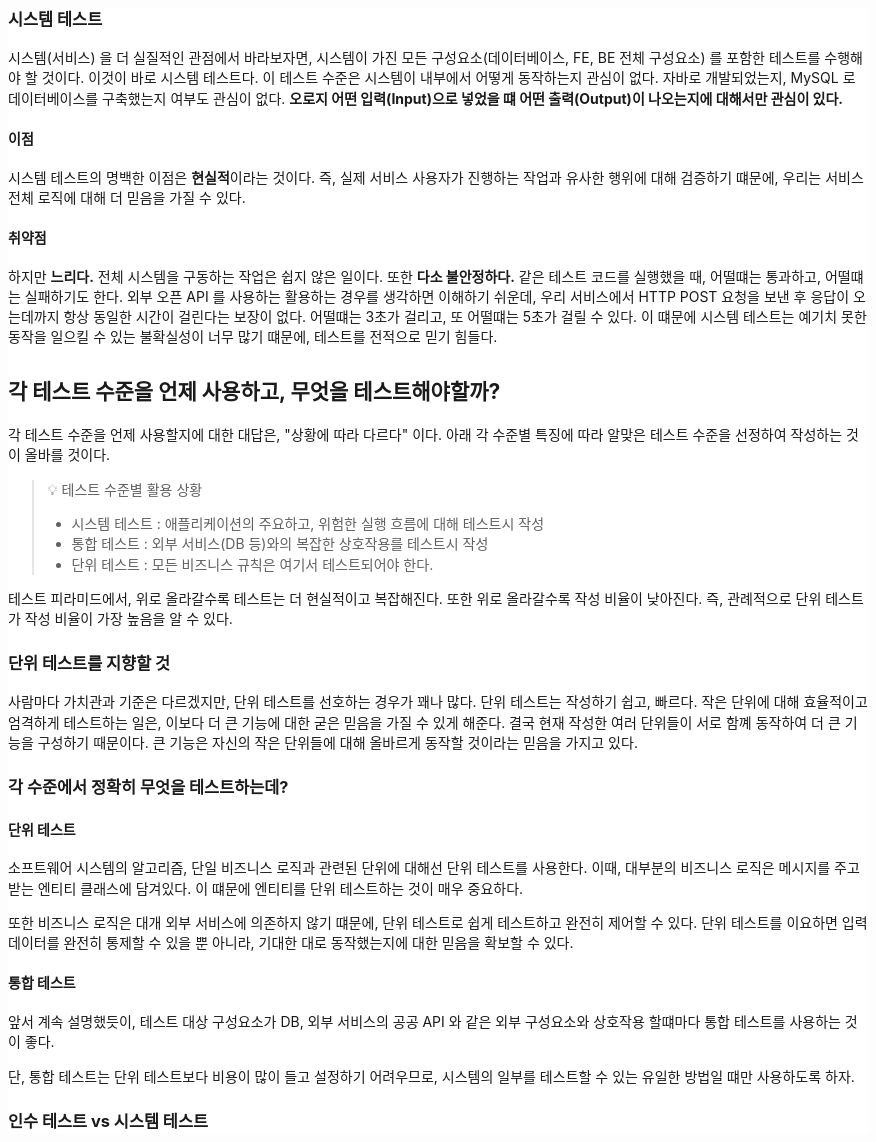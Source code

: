 ### 시스템 테스트

시스템(서비스) 을 더 실질적인 관점에서 바라보자면, 시스템이 가진 모든 구성요소(데이터베이스, FE, BE 전체 구성요소) 를 포함한 테스트를 수행해야 할 것이다. 이것이 바로 시스템 테스트다. 이 테스트 수준은 시스템이 내부에서 어떻게 동작하는지 관심이 없다. 자바로 개발되었는지, MySQL 로 데이터베이스를 구축했는지 여부도 관심이 없다. **오로지 어떤 입력(Input)으로 넣었을 떄 어떤 출력(Output)이 나오는지에 대해서만 관심이 있다.**

#### 이점

시스템 테스트의 명백한 이점은 **현실적**이라는 것이다. 즉, 실제 서비스 사용자가 진행하는 작업과 유사한 행위에 대해 검증하기 떄문에, 우리는 서비스 전체 로직에 대해 더 믿음을 가질 수 있다.

#### 취약점

하지만 **느리다.** 전체 시스템을 구동하는 작업은 쉽지 않은 일이다. 또한 **다소 불안정하다.** 같은 테스트 코드를 실행했을 때, 어떨떄는 통과하고, 어떨떄는 실패하기도 한다. 외부 오픈 API 를 사용하는 활용하는 경우를 생각하면 이해하기 쉬운데, 우리 서비스에서 HTTP POST 요청을 보낸 후 응답이 오는데까지 항상 동일한 시간이 걸린다는 보장이 없다. 어떨떄는 3초가 걸리고, 또 어떨떄는 5초가 걸릴 수 있다. 이 떄문에 시스템 테스트는 예기치 못한 동작을 일으킬 수 있는 불확실성이 너무 많기 떄문에, 테스트를 전적으로 믿기 힘들다.


## 각 테스트 수준을 언제 사용하고, 무엇을 테스트해야할까?

각 테스트 수준을 언제 사용할지에 대한 대답은, "상황에 따라 다르다" 이다. 아래 각 수준별 특징에 따라 알맞은 테스트 수준을 선정하여 작성하는 것이 올바를 것이다.

> 💡 테스트 수준별 활용 상황
> - 시스템 테스트 : 애플리케이션의 주요하고, 위험한 실행 흐름에 대해 테스트시 작성
> - 통합 테스트 : 외부 서비스(DB 등)와의 복잡한 상호작용를 테스트시 작성
> - 단위 테스트 : 모든 비즈니스 규칙은 여기서 테스트되어야 한다.

테스트 피라미드에서, 위로 올라갈수록 테스트는 더 현실적이고 복잡해진다. 또한 위로 올라갈수록 작성 비율이 낮아진다. 즉, 관례적으로 단위 테스트가 작성 비율이 가장 높음을 알 수 있다.

### 단위 테스트를 지향할 것

사람마다 가치관과 기준은 다르겠지만, 단위 테스트를 선호하는 경우가 꽤나 많다. 단위 테스트는 작성하기 쉽고, 빠르다. 작은 단위에 대해 효율적이고 엄격하게 테스트하는 일은, 이보다 더 큰 기능에 대한 굳은 믿음을 가질 수 있게 해준다. 결국 현재 작성한 여러 단위들이 서로 함꼐 동작하여 더 큰 기능을 구성하기 때문이다. 큰 기능은 자신의 작은 단위들에 대해 올바르게 동작할 것이라는 믿음을 가지고 있다.

### 각 수준에서 정확히 무엇을 테스트하는데?

#### 단위 테스트

소프트웨어 시스템의 알고리즘, 단일 비즈니스 로직과 관련된 단위에 대해선 단위 테스트를 사용한다. 이때, 대부분의 비즈니스 로직은 메시지를 주고받는 엔티티 클래스에 담겨있다. 이 떄문에 엔티티를 단위 테스트하는 것이 매우 중요하다.

또한 비즈니스 로직은 대개 외부 서비스에 의존하지 않기 떄문에, 단위 테스트로 쉽게 테스트하고 완전히 제어할 수 있다. 단위 테스트를 이요하면 입력 데이터를 완전히 통제할 수 있을 뿐 아니라, 기대한 대로 동작했는지에 대한 믿음을 확보할 수 있다. 


#### 통합 테스트

앞서 계속 설명했듯이, 테스트 대상 구성요소가 DB, 외부 서비스의 공공 API 와 같은 외부 구성요소와 상호작용 할떄마다 통합 테스트를 사용하는 것이 좋다. 

단, 통합 테스트는 단위 테스트보다 비용이 많이 들고 설정하기 어려우므로, 시스템의 일부를 테스트할 수 있는 유일한 방법일 떄만 사용하도록 하자.

### 인수 테스트 vs 시스템 테스트
